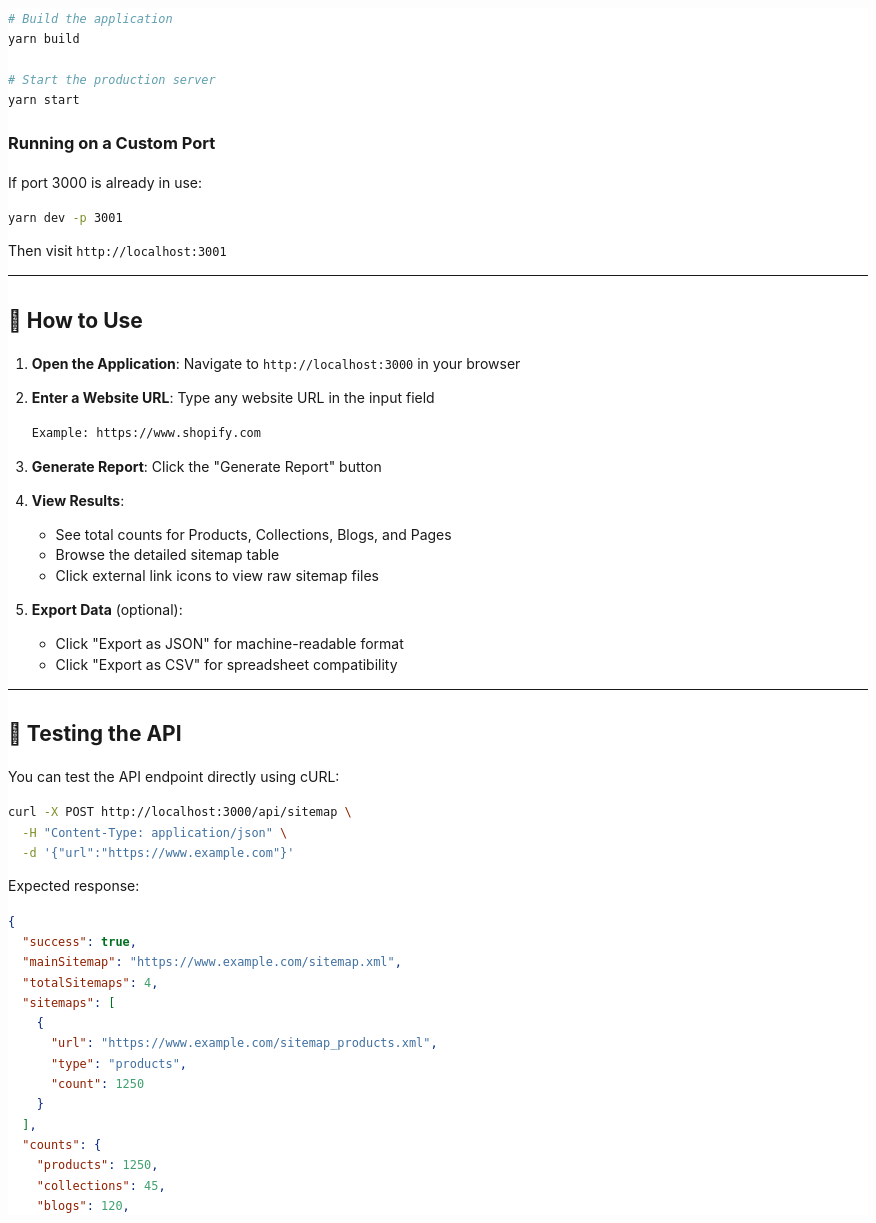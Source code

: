 ```bash
# Build the application
yarn build

# Start the production server
yarn start
```

### Running on a Custom Port

If port 3000 is already in use:

```bash
yarn dev -p 3001
```

Then visit `http://localhost:3001`

---

## 🎯 How to Use

1. **Open the Application**: Navigate to `http://localhost:3000` in your browser

2. **Enter a Website URL**: Type any website URL in the input field
   ```
   Example: https://www.shopify.com
   ```

3. **Generate Report**: Click the "Generate Report" button

4. **View Results**: 
   - See total counts for Products, Collections, Blogs, and Pages
   - Browse the detailed sitemap table
   - Click external link icons to view raw sitemap files

5. **Export Data** (optional):
   - Click "Export as JSON" for machine-readable format
   - Click "Export as CSV" for spreadsheet compatibility

---

## 🧪 Testing the API

You can test the API endpoint directly using cURL:

```bash
curl -X POST http://localhost:3000/api/sitemap \
  -H "Content-Type: application/json" \
  -d '{"url":"https://www.example.com"}'
```

Expected response:
```json
{
  "success": true,
  "mainSitemap": "https://www.example.com/sitemap.xml",
  "totalSitemaps": 4,
  "sitemaps": [
    {
      "url": "https://www.example.com/sitemap_products.xml",
      "type": "products",
      "count": 1250
    }
  ],
  "counts": {
    "products": 1250,
    "collections": 45,
    "blogs": 120,
```